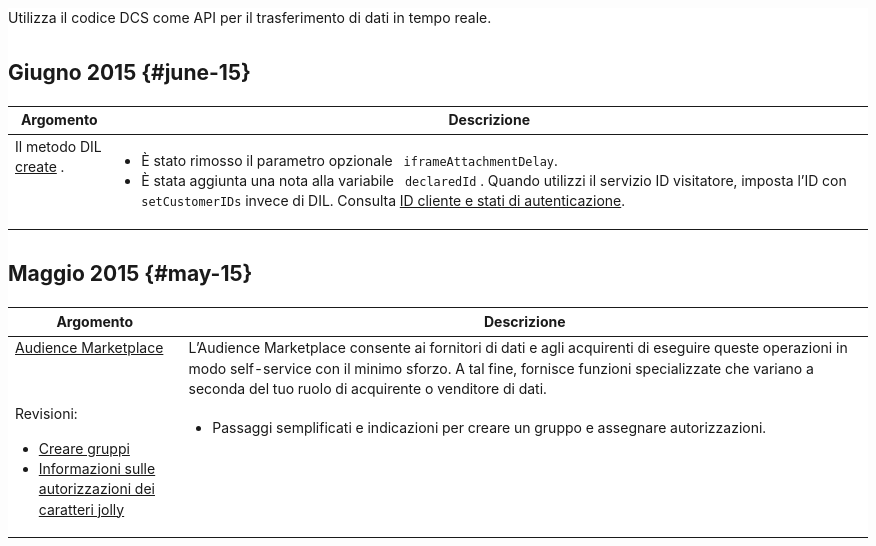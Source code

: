    <td colname="col2"> Utilizza il codice DCS come API per il trasferimento di dati in tempo reale. </td> 
  </tr> 
 </tbody> 
</table>

## Giugno 2015 {#june-15}

<table id="table_285A1E3D41F245D195FC983A298F89DA"> 
 <thead> 
  <tr> 
   <th colname="col1" class="entry"> Argomento </th> 
   <th colname="col2" class="entry"> Descrizione </th> 
  </tr> 
 </thead>
 <tbody> 
  <tr> 
   <td colname="col1">Il metodo DIL <a href="../dil/dil-class-overview/dil-create.md#dil-create"> create</a> . </td> 
   <td colname="col2"> <p> 
     <ul id="ul_D4F6BB8E192E4C1BAF1B505541A1E56E"> 
      <li id="li_9C29F2E224444AC5B77B69C3BC9B26A8">È stato rimosso il parametro opzionale <code> iframeAttachmentDelay</code>. </li> 
      <li id="li_85A63519222A4423B8D7A3FF90929741">È stata aggiunta una nota alla variabile <code> declaredId</code> . Quando utilizzi il servizio ID visitatore, imposta l’ID con <code> setCustomerIDs</code> invece di DIL. Consulta <a href="https://experienceleague.adobe.com/docs/id-service/using/reference/authenticated-state.html" format="https" scope="external"> ID cliente e stati di autenticazione</a>. </li> 
     </ul> </p> </td> 
  </tr> 
 </tbody> 
</table>

## Maggio 2015 {#may-15}

<table id="table_E3544AE9796D43408FBEC64CA5B493D8"> 
 <thead> 
  <tr> 
   <th colname="col1" class="entry"> Argomento </th> 
   <th colname="col2" class="entry"> Descrizione </th> 
  </tr> 
 </thead>
 <tbody> 
  <tr> 
   <td colname="col1"> <a href="../features/audience-marketplace/audience-marketplace.md"> Audience Marketplace</a> </td> 
   <td colname="col2"> L’Audience Marketplace consente ai fornitori di dati e agli acquirenti di eseguire queste operazioni in modo self-service con il minimo sforzo. A tal fine, fornisce funzioni specializzate che variano a seconda del tuo ruolo di acquirente o venditore di dati. </td> 
  </tr> 
  <tr> 
   <td colname="col1">Revisioni: 
    <ul id="ul_CA72F516D8704B099522158F2440BE6A"> 
     <li id="li_187015C6742C4D2E84380C68FEF7B58E"><a href="../features/administration/administration-overview.md#create-group"> Creare gruppi</a> </li> 
     <li id="li_65B558E93BA84FA6AE3927C8BD4588FC"><a href="../features/administration/administration-overview.md"> Informazioni sulle autorizzazioni dei caratteri jolly</a> </li> 
    </ul> </td> 
   <td colname="col2"> 
    <ul id="ul_A93124CA56754F288CC5DFA0BCD84C84"> 
     <li id="li_17C11CB53B2548D981E6B54D840781EF">Passaggi semplificati e indicazioni per creare un gruppo e assegnare autorizzazioni. </li> 